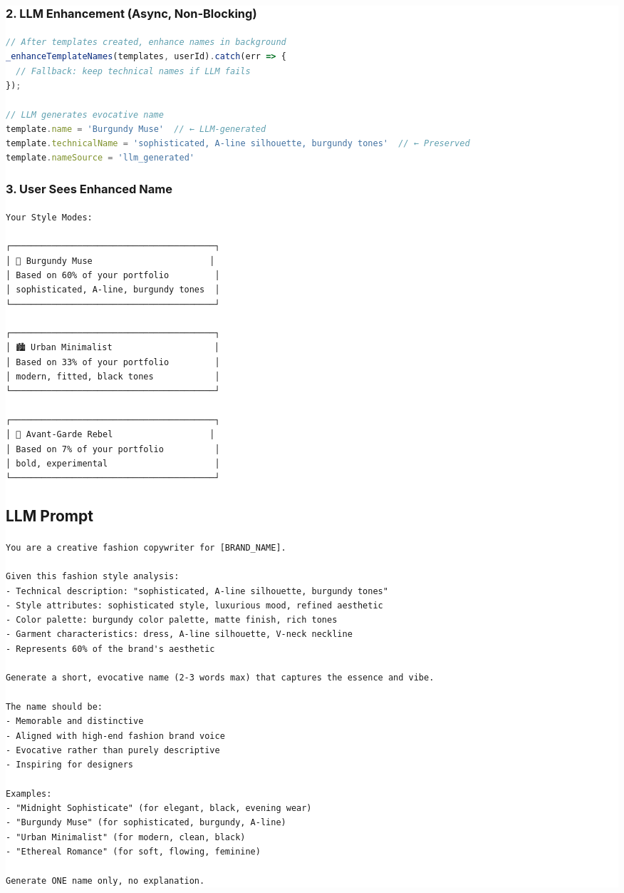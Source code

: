 ### 2. LLM Enhancement (Async, Non-Blocking)
```javascript
// After templates created, enhance names in background
_enhanceTemplateNames(templates, userId).catch(err => {
  // Fallback: keep technical names if LLM fails
});

// LLM generates evocative name
template.name = 'Burgundy Muse'  // ← LLM-generated
template.technicalName = 'sophisticated, A-line silhouette, burgundy tones'  // ← Preserved
template.nameSource = 'llm_generated'
```

### 3. User Sees Enhanced Name
```
Your Style Modes:

┌────────────────────────────────────────┐
│ 🎨 Burgundy Muse                       │
│ Based on 60% of your portfolio         │
│ sophisticated, A-line, burgundy tones  │
└────────────────────────────────────────┘

┌────────────────────────────────────────┐
│ 🏙️ Urban Minimalist                    │
│ Based on 33% of your portfolio         │
│ modern, fitted, black tones            │
└────────────────────────────────────────┘

┌────────────────────────────────────────┐
│ 🚀 Avant-Garde Rebel                   │
│ Based on 7% of your portfolio          │
│ bold, experimental                     │
└────────────────────────────────────────┘
```

## LLM Prompt

```
You are a creative fashion copywriter for [BRAND_NAME].

Given this fashion style analysis:
- Technical description: "sophisticated, A-line silhouette, burgundy tones"
- Style attributes: sophisticated style, luxurious mood, refined aesthetic
- Color palette: burgundy color palette, matte finish, rich tones
- Garment characteristics: dress, A-line silhouette, V-neck neckline
- Represents 60% of the brand's aesthetic

Generate a short, evocative name (2-3 words max) that captures the essence and vibe.

The name should be:
- Memorable and distinctive
- Aligned with high-end fashion brand voice
- Evocative rather than purely descriptive
- Inspiring for designers

Examples:
- "Midnight Sophisticate" (for elegant, black, evening wear)
- "Burgundy Muse" (for sophisticated, burgundy, A-line)
- "Urban Minimalist" (for modern, clean, black)
- "Ethereal Romance" (for soft, flowing, feminine)

Generate ONE name only, no explanation.
```